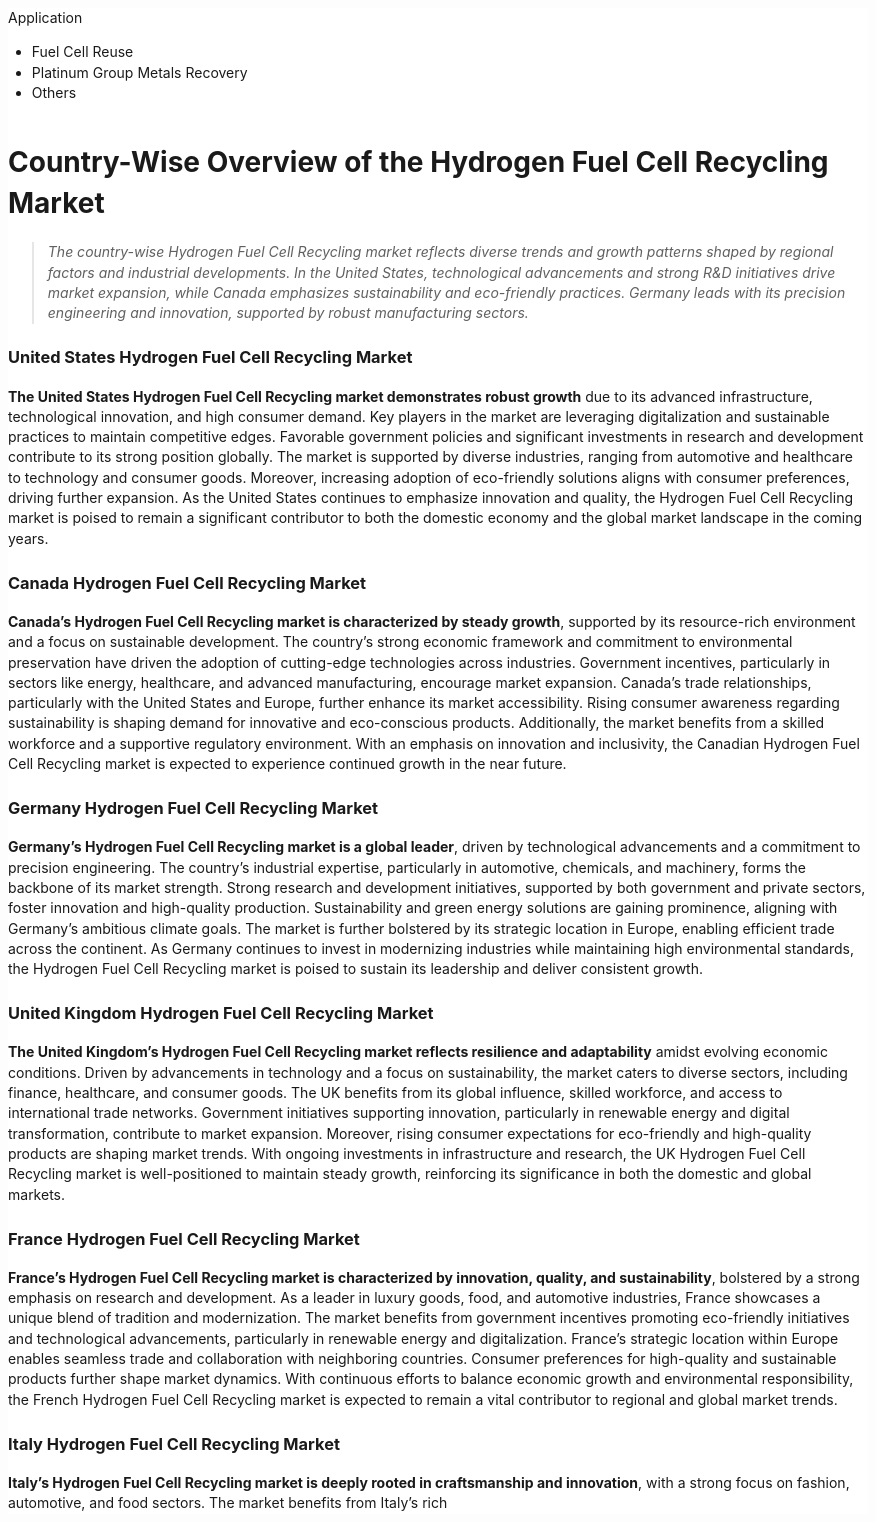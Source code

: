 Application</h3><ul><li>Fuel Cell Reuse</li><li>Platinum Group Metals Recovery</li><li>Others</li></ul><h1><span class="">Country-Wise Overview of the Hydrogen Fuel Cell Recycling Market<br /></span></h1><blockquote><p><em><span class="">The country-wise Hydrogen Fuel Cell Recycling market reflects diverse trends and growth patterns shaped by regional factors and industrial developments. In the United States, technological advancements and strong R&amp;D initiatives drive market expansion, while Canada emphasizes sustainability and eco-friendly practices. Germany leads with its precision engineering and innovation, supported by robust manufacturing sectors.</span></em></p></blockquote><h3><strong>United States Hydrogen Fuel Cell Recycling Market</strong></h3><p><strong>The United States Hydrogen Fuel Cell Recycling market demonstrates robust growth</strong> due to its advanced infrastructure, technological innovation, and high consumer demand. Key players in the market are leveraging digitalization and sustainable practices to maintain competitive edges. Favorable government policies and significant investments in research and development contribute to its strong position globally. The market is supported by diverse industries, ranging from automotive and healthcare to technology and consumer goods. Moreover, increasing adoption of eco-friendly solutions aligns with consumer preferences, driving further expansion. As the United States continues to emphasize innovation and quality, the Hydrogen Fuel Cell Recycling market is poised to remain a significant contributor to both the domestic economy and the global market landscape in the coming years.</p><h3><strong>Canada Hydrogen Fuel Cell Recycling Market</strong></h3><p><strong>Canada&rsquo;s Hydrogen Fuel Cell Recycling market is characterized by steady growth</strong>, supported by its resource-rich environment and a focus on sustainable development. The country&rsquo;s strong economic framework and commitment to environmental preservation have driven the adoption of cutting-edge technologies across industries. Government incentives, particularly in sectors like energy, healthcare, and advanced manufacturing, encourage market expansion. Canada&rsquo;s trade relationships, particularly with the United States and Europe, further enhance its market accessibility. Rising consumer awareness regarding sustainability is shaping demand for innovative and eco-conscious products. Additionally, the market benefits from a skilled workforce and a supportive regulatory environment. With an emphasis on innovation and inclusivity, the Canadian Hydrogen Fuel Cell Recycling market is expected to experience continued growth in the near future.</p><h3><strong>Germany Hydrogen Fuel Cell Recycling Market</strong></h3><p><strong>Germany&rsquo;s Hydrogen Fuel Cell Recycling market is a global leader</strong>, driven by technological advancements and a commitment to precision engineering. The country&rsquo;s industrial expertise, particularly in automotive, chemicals, and machinery, forms the backbone of its market strength. Strong research and development initiatives, supported by both government and private sectors, foster innovation and high-quality production. Sustainability and green energy solutions are gaining prominence, aligning with Germany&rsquo;s ambitious climate goals. The market is further bolstered by its strategic location in Europe, enabling efficient trade across the continent. As Germany continues to invest in modernizing industries while maintaining high environmental standards, the Hydrogen Fuel Cell Recycling market is poised to sustain its leadership and deliver consistent growth.</p><h3><strong>United Kingdom Hydrogen Fuel Cell Recycling Market</strong></h3><p><strong>The United Kingdom&rsquo;s Hydrogen Fuel Cell Recycling market reflects resilience and adaptability</strong> amidst evolving economic conditions. Driven by advancements in technology and a focus on sustainability, the market caters to diverse sectors, including finance, healthcare, and consumer goods. The UK benefits from its global influence, skilled workforce, and access to international trade networks. Government initiatives supporting innovation, particularly in renewable energy and digital transformation, contribute to market expansion. Moreover, rising consumer expectations for eco-friendly and high-quality products are shaping market trends. With ongoing investments in infrastructure and research, the UK Hydrogen Fuel Cell Recycling market is well-positioned to maintain steady growth, reinforcing its significance in both the domestic and global markets.</p><h3><strong>France Hydrogen Fuel Cell Recycling Market</strong></h3><p><strong>France&rsquo;s Hydrogen Fuel Cell Recycling market is characterized by innovation, quality, and sustainability</strong>, bolstered by a strong emphasis on research and development. As a leader in luxury goods, food, and automotive industries, France showcases a unique blend of tradition and modernization. The market benefits from government incentives promoting eco-friendly initiatives and technological advancements, particularly in renewable energy and digitalization. France&rsquo;s strategic location within Europe enables seamless trade and collaboration with neighboring countries. Consumer preferences for high-quality and sustainable products further shape market dynamics. With continuous efforts to balance economic growth and environmental responsibility, the French Hydrogen Fuel Cell Recycling market is expected to remain a vital contributor to regional and global market trends.</p><h3><strong>Italy Hydrogen Fuel Cell Recycling Market</strong></h3><p><strong>Italy&rsquo;s Hydrogen Fuel Cell Recycling market is deeply rooted in craftsmanship and innovation</strong>, with a strong focus on fashion, automotive, and food sectors. The market benefits from Italy&rsquo;s rich